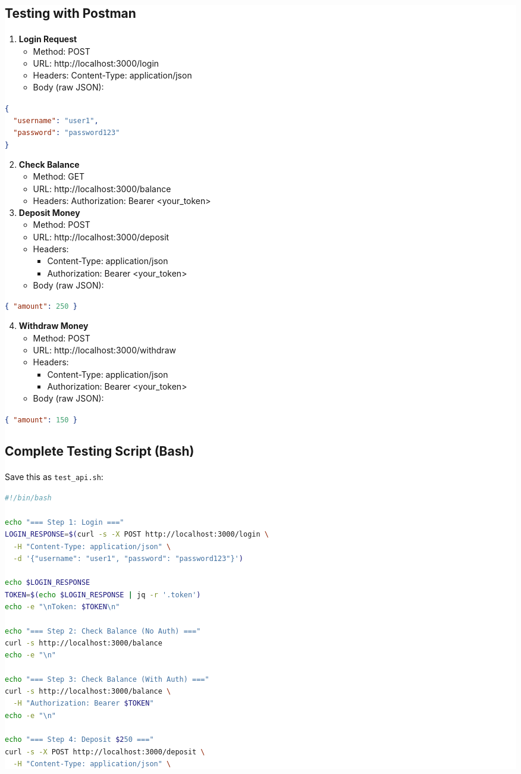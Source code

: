## Testing with Postman
1. **Login Request**
   - Method: POST
   - URL: http://localhost:3000/login
   - Headers: Content-Type: application/json
   - Body (raw JSON):
```json
{
  "username": "user1",
  "password": "password123"
}
```
2. **Check Balance**
   - Method: GET
   - URL: http://localhost:3000/balance
   - Headers: Authorization: Bearer <your_token>
3. **Deposit Money**
   - Method: POST
   - URL: http://localhost:3000/deposit
   - Headers:
     - Content-Type: application/json
     - Authorization: Bearer <your_token>
   - Body (raw JSON):
```json
{ "amount": 250 }
```
4. **Withdraw Money**
   - Method: POST
   - URL: http://localhost:3000/withdraw
   - Headers:
     - Content-Type: application/json
     - Authorization: Bearer <your_token>
   - Body (raw JSON):
```json
{ "amount": 150 }
```

## Complete Testing Script (Bash)
Save this as `test_api.sh`:
```bash
#!/bin/bash

echo "=== Step 1: Login ==="
LOGIN_RESPONSE=$(curl -s -X POST http://localhost:3000/login \
  -H "Content-Type: application/json" \
  -d '{"username": "user1", "password": "password123"}')

echo $LOGIN_RESPONSE
TOKEN=$(echo $LOGIN_RESPONSE | jq -r '.token')
echo -e "\nToken: $TOKEN\n"

echo "=== Step 2: Check Balance (No Auth) ==="
curl -s http://localhost:3000/balance
echo -e "\n"

echo "=== Step 3: Check Balance (With Auth) ==="
curl -s http://localhost:3000/balance \
  -H "Authorization: Bearer $TOKEN"
echo -e "\n"

echo "=== Step 4: Deposit $250 ==="
curl -s -X POST http://localhost:3000/deposit \
  -H "Content-Type: application/json" \
```